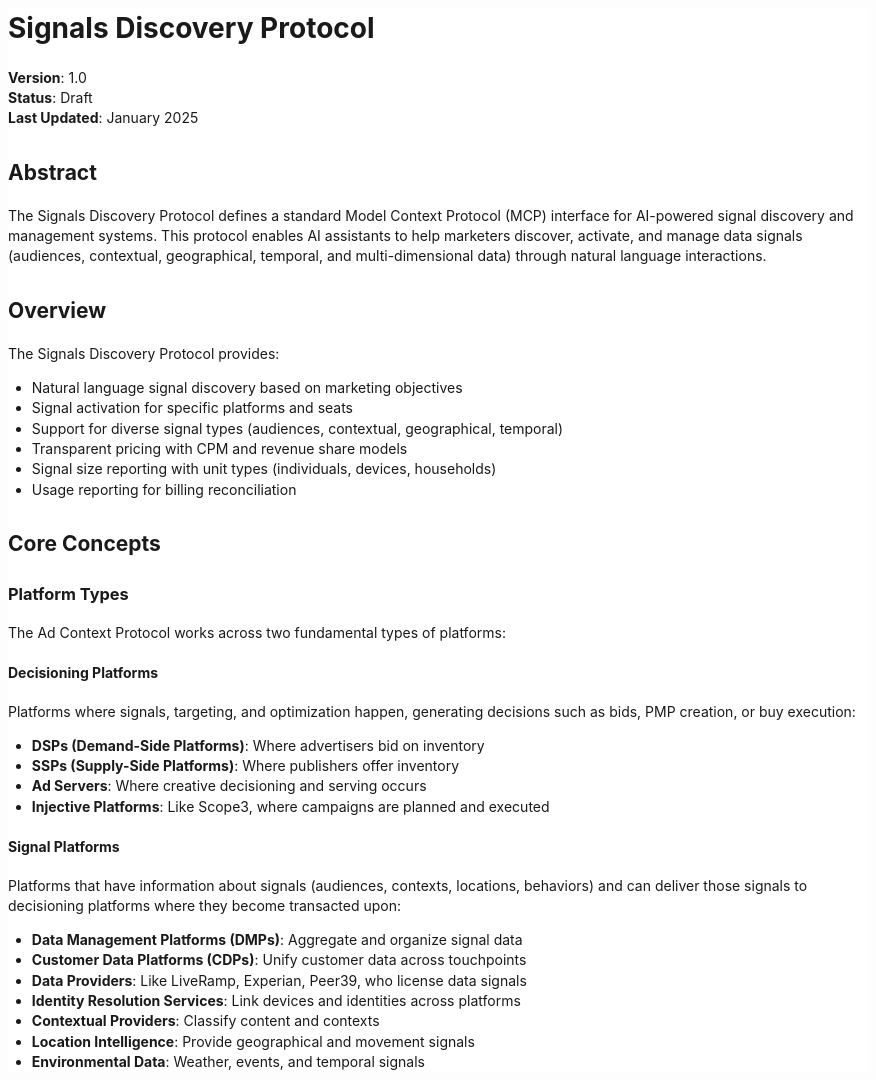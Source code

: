 # Signals Discovery Protocol

**Version**: 1.0  
**Status**: Draft  
**Last Updated**: January 2025

## Abstract

The Signals Discovery Protocol defines a standard Model Context Protocol (MCP) interface for AI-powered signal discovery and management systems. This protocol enables AI assistants to help marketers discover, activate, and manage data signals (audiences, contextual, geographical, temporal, and multi-dimensional data) through natural language interactions.

## Overview

The Signals Discovery Protocol provides:

- Natural language signal discovery based on marketing objectives
- Signal activation for specific platforms and seats
- Support for diverse signal types (audiences, contextual, geographical, temporal)
- Transparent pricing with CPM and revenue share models
- Signal size reporting with unit types (individuals, devices, households)
- Usage reporting for billing reconciliation

## Core Concepts

### Platform Types

The Ad Context Protocol works across two fundamental types of platforms:

#### Decisioning Platforms
Platforms where signals, targeting, and optimization happen, generating decisions such as bids, PMP creation, or buy execution:

- **DSPs (Demand-Side Platforms)**: Where advertisers bid on inventory
- **SSPs (Supply-Side Platforms)**: Where publishers offer inventory  
- **Ad Servers**: Where creative decisioning and serving occurs
- **Injective Platforms**: Like Scope3, where campaigns are planned and executed

#### Signal Platforms
Platforms that have information about signals (audiences, contexts, locations, behaviors) and can deliver those signals to decisioning platforms where they become transacted upon:

- **Data Management Platforms (DMPs)**: Aggregate and organize signal data
- **Customer Data Platforms (CDPs)**: Unify customer data across touchpoints
- **Data Providers**: Like LiveRamp, Experian, Peer39, who license data signals
- **Identity Resolution Services**: Link devices and identities across platforms
- **Contextual Providers**: Classify content and contexts
- **Location Intelligence**: Provide geographical and movement signals
- **Environmental Data**: Weather, events, and temporal signals
